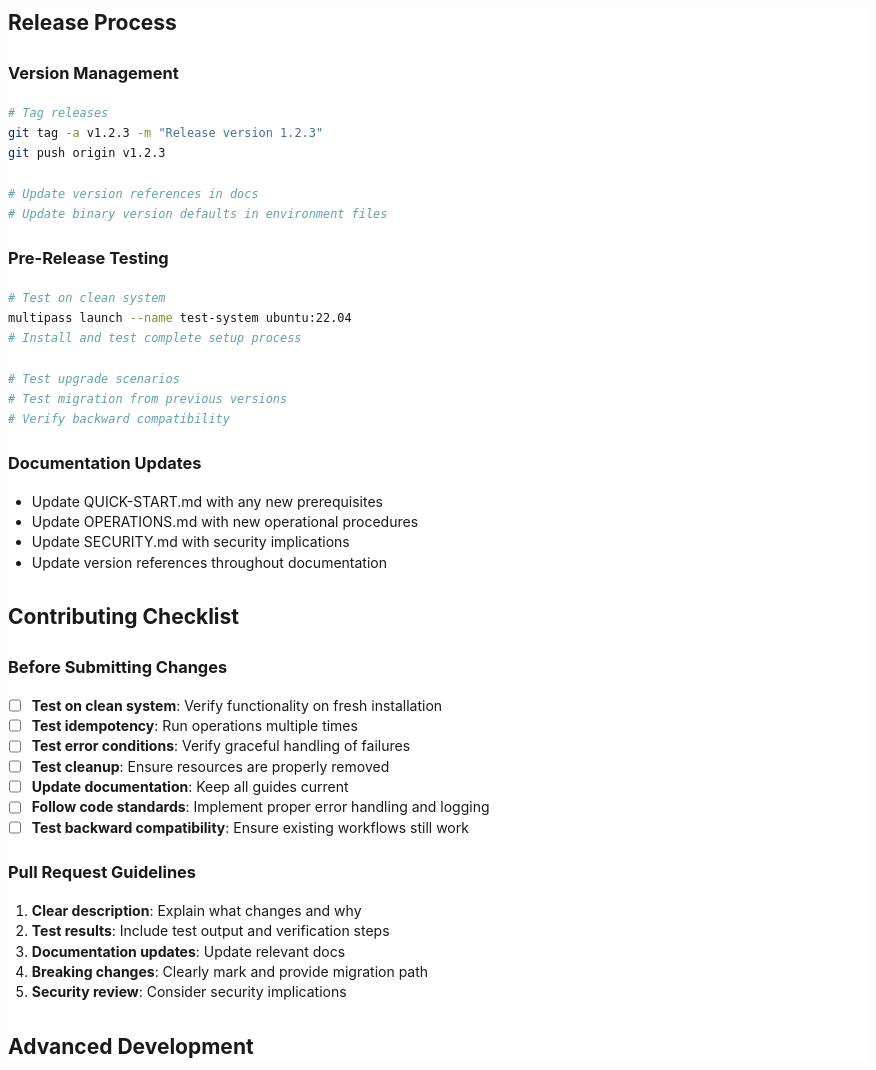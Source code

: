 ## Release Process

### Version Management
```bash
# Tag releases
git tag -a v1.2.3 -m "Release version 1.2.3"
git push origin v1.2.3

# Update version references in docs
# Update binary version defaults in environment files
```

### Pre-Release Testing
```bash
# Test on clean system
multipass launch --name test-system ubuntu:22.04
# Install and test complete setup process

# Test upgrade scenarios
# Test migration from previous versions
# Verify backward compatibility
```

### Documentation Updates
- Update QUICK-START.md with any new prerequisites
- Update OPERATIONS.md with new operational procedures
- Update SECURITY.md with security implications
- Update version references throughout documentation

## Contributing Checklist

### Before Submitting Changes
- [ ] **Test on clean system**: Verify functionality on fresh installation
- [ ] **Test idempotency**: Run operations multiple times
- [ ] **Test error conditions**: Verify graceful handling of failures
- [ ] **Test cleanup**: Ensure resources are properly removed
- [ ] **Update documentation**: Keep all guides current
- [ ] **Follow code standards**: Implement proper error handling and logging
- [ ] **Test backward compatibility**: Ensure existing workflows still work

### Pull Request Guidelines
1. **Clear description**: Explain what changes and why
2. **Test results**: Include test output and verification steps
3. **Documentation updates**: Update relevant docs
4. **Breaking changes**: Clearly mark and provide migration path
5. **Security review**: Consider security implications

## Advanced Development
